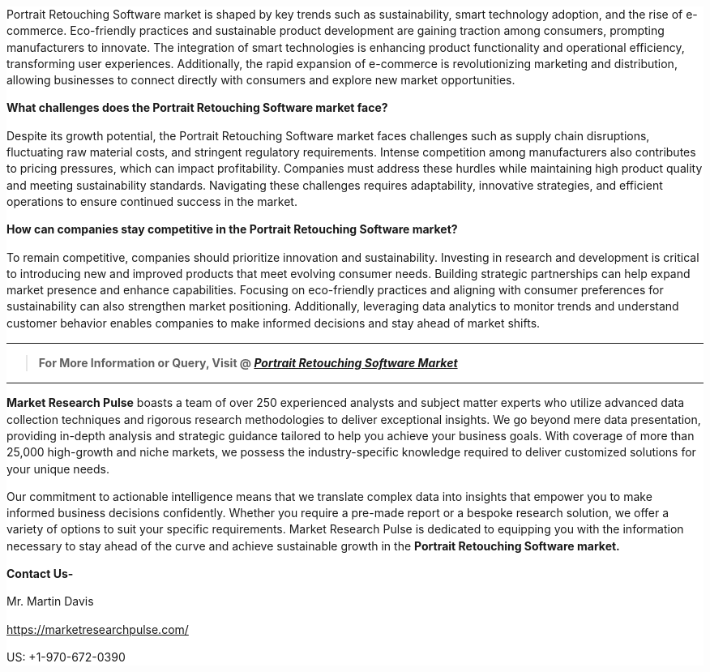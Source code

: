 Portrait Retouching Software market is shaped by key trends such as sustainability, smart technology adoption, and the rise of e-commerce. Eco-friendly practices and sustainable product development are gaining traction among consumers, prompting manufacturers to innovate. The integration of smart technologies is enhancing product functionality and operational efficiency, transforming user experiences. Additionally, the rapid expansion of e-commerce is revolutionizing marketing and distribution, allowing businesses to connect directly with consumers and explore new market opportunities.</p><p><strong>What challenges does the Portrait Retouching Software market face?</strong></p><p>Despite its growth potential, the Portrait Retouching Software market faces challenges such as supply chain disruptions, fluctuating raw material costs, and stringent regulatory requirements. Intense competition among manufacturers also contributes to pricing pressures, which can impact profitability. Companies must address these hurdles while maintaining high product quality and meeting sustainability standards. Navigating these challenges requires adaptability, innovative strategies, and efficient operations to ensure continued success in the market.</p><p><strong>How can companies stay competitive in the Portrait Retouching Software market?</strong></p><p>To remain competitive, companies should prioritize innovation and sustainability. Investing in research and development is critical to introducing new and improved products that meet evolving consumer needs. Building strategic partnerships can help expand market presence and enhance capabilities. Focusing on eco-friendly practices and aligning with consumer preferences for sustainability can also strengthen market positioning. Additionally, leveraging data analytics to monitor trends and understand customer behavior enables companies to make informed decisions and stay ahead of market shifts.</p><hr /><blockquote><p><strong>For More Information or Query, Visit @&nbsp;<em><a href="https://marketresearchpulse.com/report/17386/portrait-retouching-software-market?utm_source=Linkedin&utm_medium=0110">Portrait Retouching Software Market</a></em></strong></p></blockquote><hr /><p><strong>Market Research Pulse</strong> boasts a team of over 250 experienced analysts and subject matter experts who utilize advanced data collection techniques and rigorous research methodologies to deliver exceptional insights. We go beyond mere data presentation, providing in-depth analysis and strategic guidance tailored to help you achieve your business goals. With coverage of more than 25,000 high-growth and niche markets, we possess the industry-specific knowledge required to deliver customized solutions for your unique needs.</p><p>Our commitment to actionable intelligence means that we translate complex data into insights that empower you to make informed business decisions confidently. Whether you require a pre-made report or a bespoke research solution, we offer a variety of options to suit your specific requirements. Market Research Pulse is dedicated to equipping you with the information necessary to stay ahead of the curve and achieve sustainable growth in the <strong>Portrait Retouching Software market.</strong></p><p><strong>Contact Us-</strong></p><p>Mr. Martin Davis</p><p>https://marketresearchpulse.com/</p><p>US: +1-970-672-0390</p>